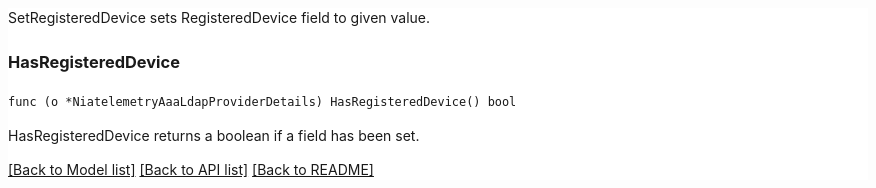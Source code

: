 SetRegisteredDevice sets RegisteredDevice field to given value.

### HasRegisteredDevice

`func (o *NiatelemetryAaaLdapProviderDetails) HasRegisteredDevice() bool`

HasRegisteredDevice returns a boolean if a field has been set.


[[Back to Model list]](../README.md#documentation-for-models) [[Back to API list]](../README.md#documentation-for-api-endpoints) [[Back to README]](../README.md)


